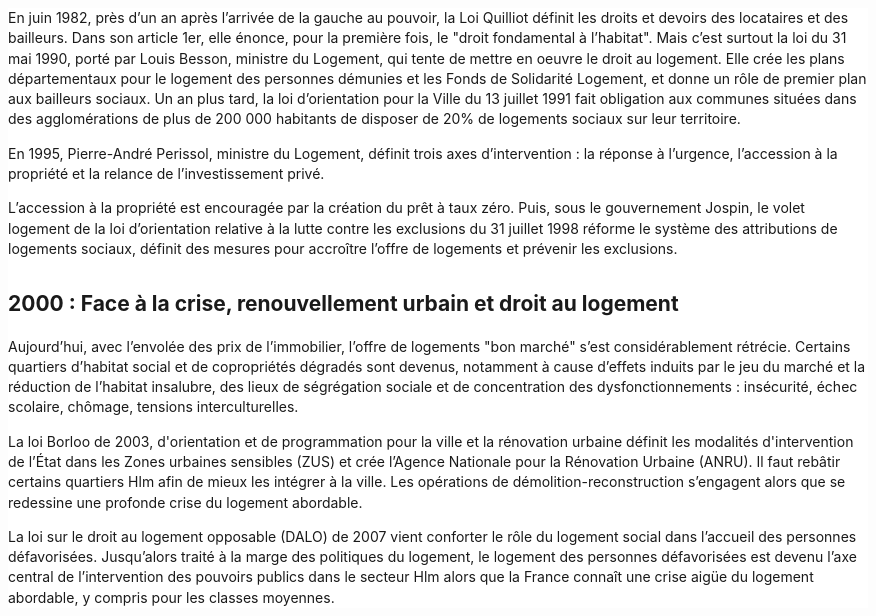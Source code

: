 En juin 1982, près d’un an après l’arrivée de la gauche au pouvoir, la Loi Quilliot définit les droits et devoirs des locataires et des bailleurs. Dans son article 1er, elle énonce, pour la première fois, le "droit fondamental à l’habitat". Mais c’est surtout la loi du 31 mai 1990, porté par Louis Besson, ministre du Logement, qui tente de mettre en oeuvre le droit au logement. Elle crée les plans départementaux pour le logement des personnes démunies et les Fonds de Solidarité Logement, et donne un rôle de premier plan aux bailleurs sociaux. Un an plus tard, la loi d’orientation pour la Ville du 13 juillet 1991 fait obligation aux communes situées dans des agglomérations de plus de 200 000 habitants de disposer de 20% de logements sociaux sur leur territoire.

En 1995, Pierre-André Perissol, ministre du Logement, définit trois axes d’intervention : la réponse à l’urgence, l’accession à la propriété et la relance de l’investissement privé.

L’accession à la propriété est encouragée par la création du prêt à taux zéro. Puis, sous le gouvernement Jospin, le volet logement de la loi d’orientation relative à la lutte contre les exclusions du 31 juillet 1998 réforme le système des attributions de logements sociaux, définit des mesures pour accroître l’offre de logements et prévenir les exclusions.

## 2000 : Face à la crise, renouvellement urbain et droit au logement

Aujourd’hui, avec l’envolée des prix de l’immobilier, l’offre de logements "bon marché" s’est considérablement rétrécie. Certains quartiers d’habitat social et de copropriétés dégradés sont devenus, notamment à cause d’effets induits par le jeu du marché et la réduction de l’habitat insalubre, des lieux de ségrégation sociale et de concentration des dysfonctionnements : insécurité, échec scolaire, chômage, tensions interculturelles.

La loi Borloo de 2003, d'orientation et de programmation pour la ville et la rénovation urbaine définit les modalités d'intervention de l’État dans les Zones urbaines sensibles (ZUS) et crée l’Agence Nationale pour la Rénovation Urbaine (ANRU). Il faut rebâtir certains quartiers Hlm afin de mieux les intégrer à la ville. Les opérations de démolition-reconstruction s’engagent alors que se redessine une profonde crise du logement abordable.

La loi sur le droit au logement opposable (DALO) de 2007 vient conforter le rôle du logement social dans l’accueil des personnes défavorisées. Jusqu’alors traité à la marge des politiques du logement, le logement des personnes défavorisées est devenu l’axe central de l’intervention des pouvoirs publics dans le secteur Hlm alors que la France connaît une crise aigüe du logement abordable, y compris pour les classes moyennes.
